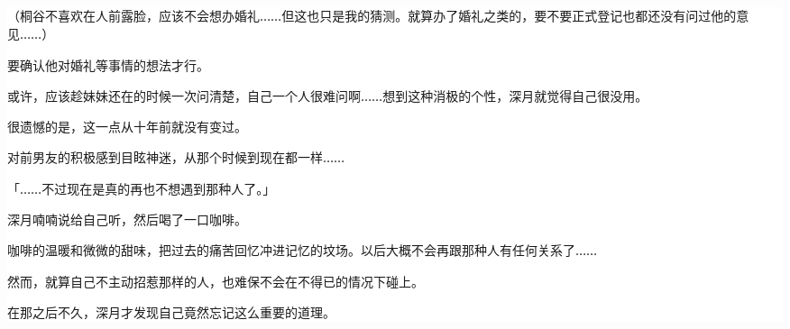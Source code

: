（桐谷不喜欢在人前露脸，应该不会想办婚礼……但这也只是我的猜测。就算办了婚礼之类的，要不要正式登记也都还没有问过他的意见……）

要确认他对婚礼等事情的想法才行。

或许，应该趁妹妹还在的时候一次问清楚，自己一个人很难问啊……想到这种消极的个性，深月就觉得自己很没用。

很遗憾的是，这一点从十年前就没有变过。

对前男友的积极感到目眩神迷，从那个时候到现在都一样……

「……不过现在是真的再也不想遇到那种人了。」

深月喃喃说给自己听，然后喝了一口咖啡。

咖啡的温暖和微微的甜味，把过去的痛苦回忆冲进记忆的坟场。以后大概不会再跟那种人有任何关系了……

然而，就算自己不主动招惹那样的人，也难保不会在不得已的情况下碰上。

在那之后不久，深月才发现自己竟然忘记这么重要的道理。

